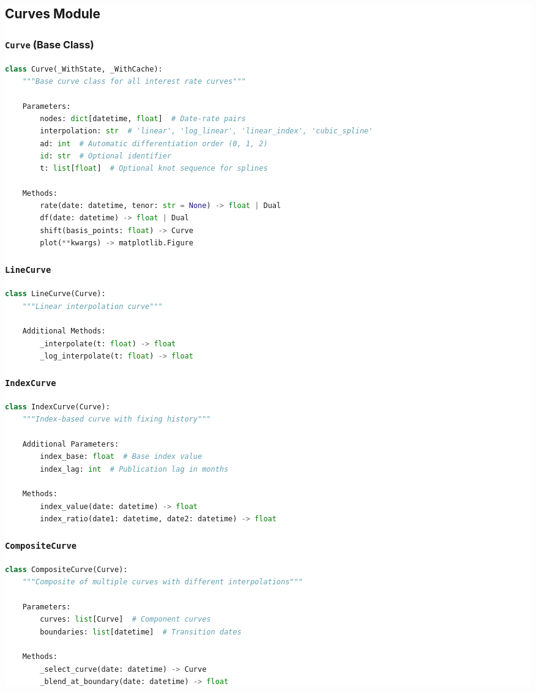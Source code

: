 ## Curves Module

### `Curve` (Base Class)
```python
class Curve(_WithState, _WithCache):
    """Base curve class for all interest rate curves"""
    
    Parameters:
        nodes: dict[datetime, float]  # Date-rate pairs
        interpolation: str  # 'linear', 'log_linear', 'linear_index', 'cubic_spline'
        ad: int  # Automatic differentiation order (0, 1, 2)
        id: str  # Optional identifier
        t: list[float]  # Optional knot sequence for splines
    
    Methods:
        rate(date: datetime, tenor: str = None) -> float | Dual
        df(date: datetime) -> float | Dual
        shift(basis_points: float) -> Curve
        plot(**kwargs) -> matplotlib.Figure
```

### `LineCurve`
```python
class LineCurve(Curve):
    """Linear interpolation curve"""
    
    Additional Methods:
        _interpolate(t: float) -> float
        _log_interpolate(t: float) -> float
```

### `IndexCurve`
```python
class IndexCurve(Curve):
    """Index-based curve with fixing history"""
    
    Additional Parameters:
        index_base: float  # Base index value
        index_lag: int  # Publication lag in months
    
    Methods:
        index_value(date: datetime) -> float
        index_ratio(date1: datetime, date2: datetime) -> float
```

### `CompositeCurve`
```python
class CompositeCurve(Curve):
    """Composite of multiple curves with different interpolations"""
    
    Parameters:
        curves: list[Curve]  # Component curves
        boundaries: list[datetime]  # Transition dates
    
    Methods:
        _select_curve(date: datetime) -> Curve
        _blend_at_boundary(date: datetime) -> float
```
